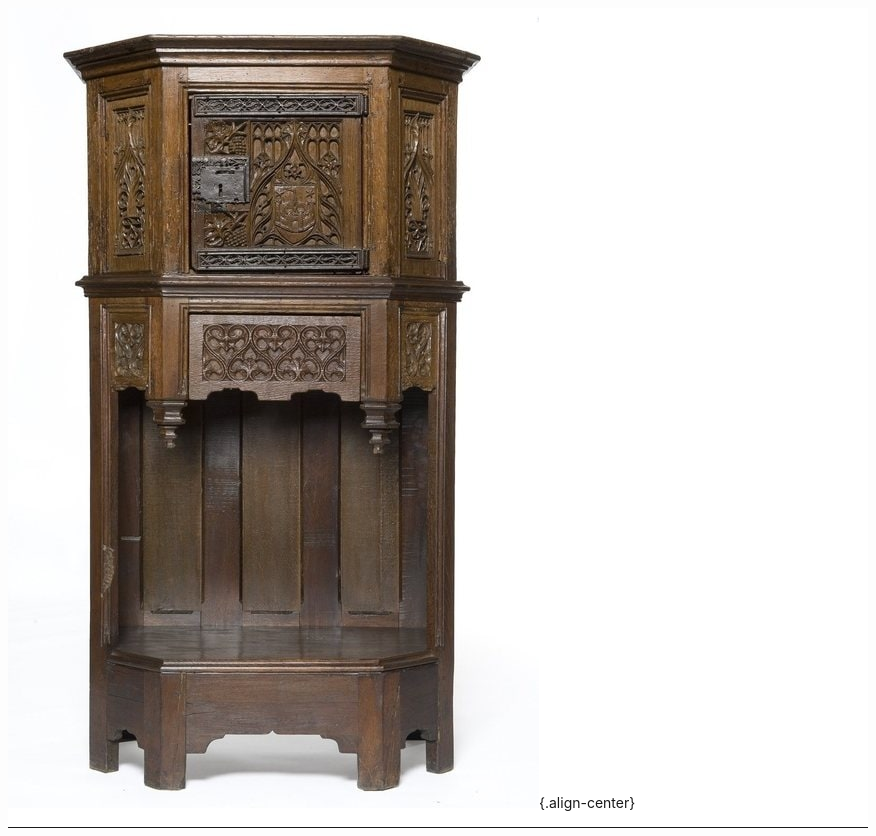 ![antiquite-et-moyen-age 061](/uploads/histoire-de-l-art/antiquite-et-moyen-age-061.jpg){.align-center}

---

